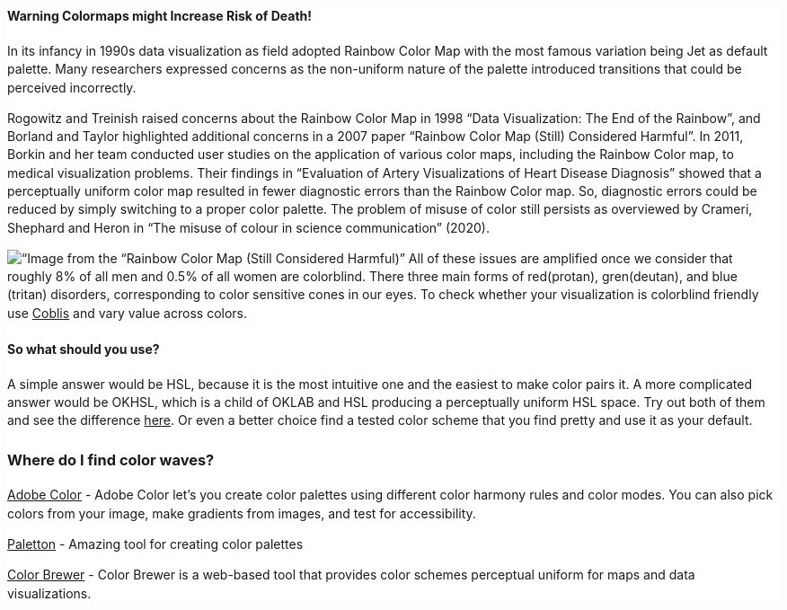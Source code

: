 
#### Warning Colormaps might Increase Risk of Death!

In its infancy in 1990s data visualization as field adopted Rainbow
Color Map with the most famous variation being Jet as default palette.
Many researchers expressed concerns as the non-uniform nature of the
palette introduced transitions that could be perceived incorrectly.

Rogowitz and Treinish raised concerns about the Rainbow Color Map in
1998 “Data Visualization: The End of the Rainbow”, and Borland and
Taylor highlighted additional concerns in a 2007 paper “Rainbow Color
Map (Still) Considered Harmful”. In 2011, Borkin and her team conducted
user studies on the application of various color maps, including the
Rainbow Color map, to medical visualization problems. Their findings in
“Evaluation of Artery Visualizations of Heart Disease Diagnosis” showed
that a perceptually uniform color map resulted in fewer diagnostic
errors than the Rainbow Color map. So, diagnostic errors could be
reduced by simply switching to a proper color palette. The problem of
misuse of color still persists as overviewed by Crameri, Shephard and
Heron in “The misuse of colour in science communication” (2020).

![“Image from the “Rainbow Color Map (Still Considered
Harmful)”](images/jet_comparison.jpg) All of these issues are amplified
once we consider that roughly 8% of all men and 0.5% of all women are
colorblind. There three main forms of red(protan), gren(deutan), and
blue (tritan) disorders, corresponding to color sensitive cones in our
eyes. To check whether your visualization is colorblind friendly use
[Coblis](https://www.color-blindness.com/coblis-color-blindness-simulator/)
and vary value across colors.

#### So what should you use?

A simple answer would be HSL, because it is the most intuitive one and
the easiest to make color pairs it. A more complicated answer would be
OKHSL, which is a child of OKLAB and HSL producing a perceptually
uniform HSL space. Try out both of them and see the difference
[here](https://bottosson.github.io/misc/colorpicker/). Or even a better
choice find a tested color scheme that you find pretty and use it as
your default.

### Where do I find color waves?

[Adobe Color](https://color.adobe.com/create/color-wheel) - Adobe Color
let’s you create color palettes using different color harmony rules and
color modes. You can also pick colors from your image, make gradients
from images, and test for accessibility.

[Paletton](https://paletton.com/) - Amazing tool for creating color
palettes

[Color Brewer](http://colorbrewer2.org/) - Color Brewer is a web-based
tool that provides color schemes perceptual uniform for maps and data
visualizations.
